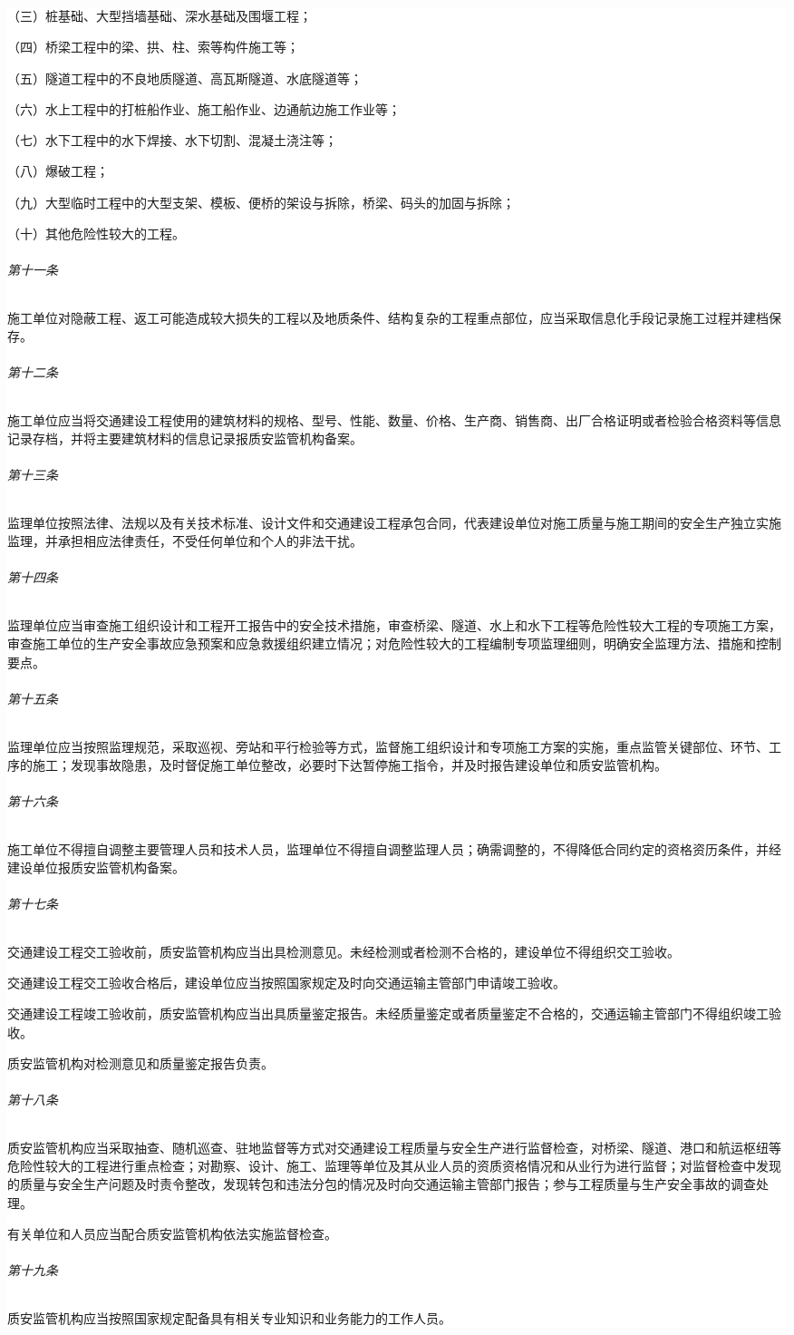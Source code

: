 （三）桩基础、大型挡墙基础、深水基础及围堰工程；

（四）桥梁工程中的梁、拱、柱、索等构件施工等；

（五）隧道工程中的不良地质隧道、高瓦斯隧道、水底隧道等；

（六）水上工程中的打桩船作业、施工船作业、边通航边施工作业等；

（七）水下工程中的水下焊接、水下切割、混凝土浇注等；

（八）爆破工程；

（九）大型临时工程中的大型支架、模板、便桥的架设与拆除，桥梁、码头的加固与拆除；

（十）其他危险性较大的工程。

###### 第十一条

施工单位对隐蔽工程、返工可能造成较大损失的工程以及地质条件、结构复杂的工程重点部位，应当采取信息化手段记录施工过程并建档保存。

###### 第十二条

施工单位应当将交通建设工程使用的建筑材料的规格、型号、性能、数量、价格、生产商、销售商、出厂合格证明或者检验合格资料等信息记录存档，并将主要建筑材料的信息记录报质安监管机构备案。

###### 第十三条

监理单位按照法律、法规以及有关技术标准、设计文件和交通建设工程承包合同，代表建设单位对施工质量与施工期间的安全生产独立实施监理，并承担相应法律责任，不受任何单位和个人的非法干扰。

###### 第十四条

监理单位应当审查施工组织设计和工程开工报告中的安全技术措施，审查桥梁、隧道、水上和水下工程等危险性较大工程的专项施工方案，审查施工单位的生产安全事故应急预案和应急救援组织建立情况；对危险性较大的工程编制专项监理细则，明确安全监理方法、措施和控制要点。

###### 第十五条

监理单位应当按照监理规范，采取巡视、旁站和平行检验等方式，监督施工组织设计和专项施工方案的实施，重点监管关键部位、环节、工序的施工；发现事故隐患，及时督促施工单位整改，必要时下达暂停施工指令，并及时报告建设单位和质安监管机构。

###### 第十六条

施工单位不得擅自调整主要管理人员和技术人员，监理单位不得擅自调整监理人员；确需调整的，不得降低合同约定的资格资历条件，并经建设单位报质安监管机构备案。

###### 第十七条

交通建设工程交工验收前，质安监管机构应当出具检测意见。未经检测或者检测不合格的，建设单位不得组织交工验收。

交通建设工程交工验收合格后，建设单位应当按照国家规定及时向交通运输主管部门申请竣工验收。

交通建设工程竣工验收前，质安监管机构应当出具质量鉴定报告。未经质量鉴定或者质量鉴定不合格的，交通运输主管部门不得组织竣工验收。

质安监管机构对检测意见和质量鉴定报告负责。

###### 第十八条

质安监管机构应当采取抽查、随机巡查、驻地监督等方式对交通建设工程质量与安全生产进行监督检查，对桥梁、隧道、港口和航运枢纽等危险性较大的工程进行重点检查；对勘察、设计、施工、监理等单位及其从业人员的资质资格情况和从业行为进行监督；对监督检查中发现的质量与安全生产问题及时责令整改，发现转包和违法分包的情况及时向交通运输主管部门报告；参与工程质量与生产安全事故的调查处理。

有关单位和人员应当配合质安监管机构依法实施监督检查。

###### 第十九条

质安监管机构应当按照国家规定配备具有相关专业知识和业务能力的工作人员。
